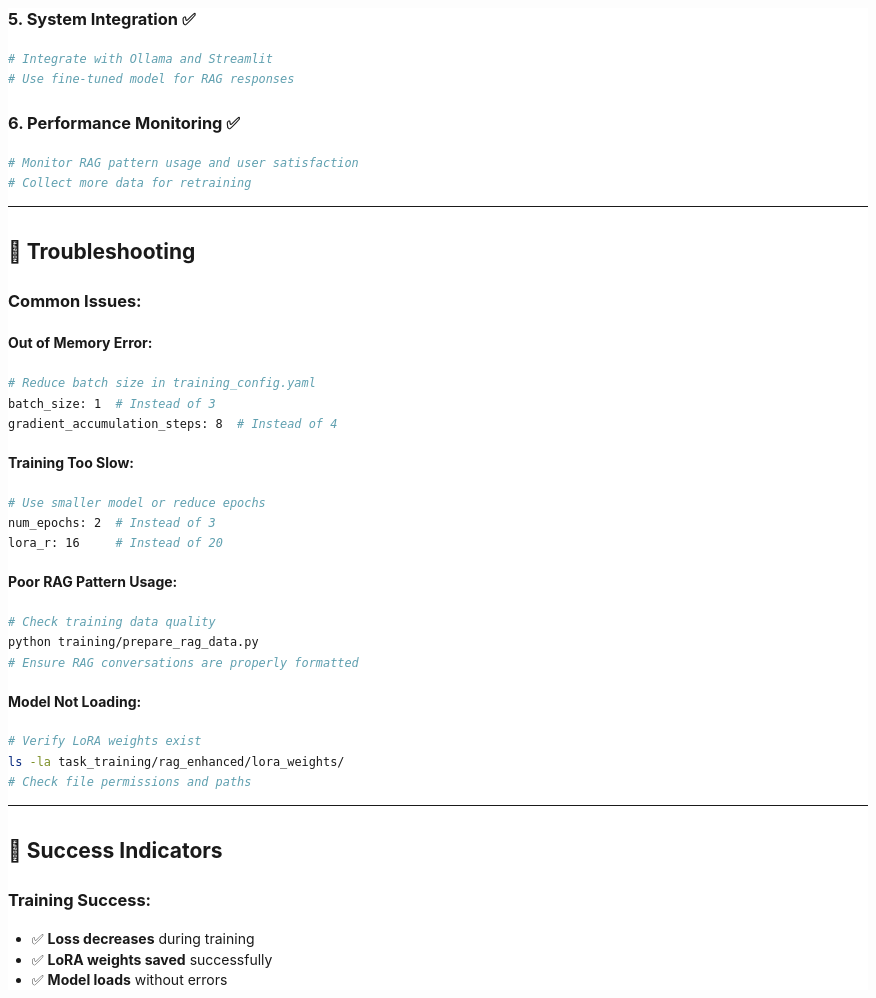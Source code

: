 ### **5. System Integration** ✅
```bash
# Integrate with Ollama and Streamlit
# Use fine-tuned model for RAG responses
```

### **6. Performance Monitoring** ✅
```bash
# Monitor RAG pattern usage and user satisfaction
# Collect more data for retraining
```

---

## **🚨 Troubleshooting**

### **Common Issues:**

#### **Out of Memory Error:**
```bash
# Reduce batch size in training_config.yaml
batch_size: 1  # Instead of 3
gradient_accumulation_steps: 8  # Instead of 4
```

#### **Training Too Slow:**
```bash
# Use smaller model or reduce epochs
num_epochs: 2  # Instead of 3
lora_r: 16     # Instead of 20
```

#### **Poor RAG Pattern Usage:**
```bash
# Check training data quality
python training/prepare_rag_data.py
# Ensure RAG conversations are properly formatted
```

#### **Model Not Loading:**
```bash
# Verify LoRA weights exist
ls -la task_training/rag_enhanced/lora_weights/
# Check file permissions and paths
```

---

## **🎉 Success Indicators**

### **Training Success:**
- ✅ **Loss decreases** during training
- ✅ **LoRA weights saved** successfully
- ✅ **Model loads** without errors
